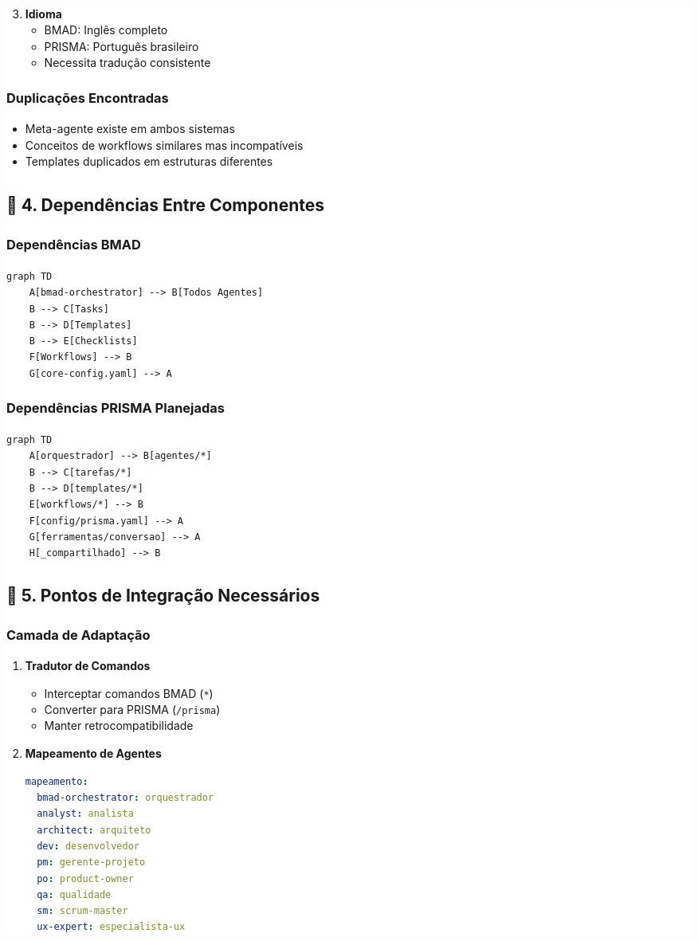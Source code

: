 3. **Idioma**
   - BMAD: Inglês completo
   - PRISMA: Português brasileiro
   - Necessita tradução consistente

### Duplicações Encontradas
- Meta-agente existe em ambos sistemas
- Conceitos de workflows similares mas incompatíveis
- Templates duplicados em estruturas diferentes

## 🔗 4. Dependências Entre Componentes

### Dependências BMAD
```mermaid
graph TD
    A[bmad-orchestrator] --> B[Todos Agentes]
    B --> C[Tasks]
    B --> D[Templates]
    B --> E[Checklists]
    F[Workflows] --> B
    G[core-config.yaml] --> A
```

### Dependências PRISMA Planejadas
```mermaid
graph TD
    A[orquestrador] --> B[agentes/*]
    B --> C[tarefas/*]
    B --> D[templates/*]
    E[workflows/*] --> B
    F[config/prisma.yaml] --> A
    G[ferramentas/conversao] --> A
    H[_compartilhado] --> B
```

## 🎯 5. Pontos de Integração Necessários

### Camada de Adaptação
1. **Tradutor de Comandos**
   - Interceptar comandos BMAD (`*`)
   - Converter para PRISMA (`/prisma`)
   - Manter retrocompatibilidade

2. **Mapeamento de Agentes**
   ```yaml
   mapeamento:
     bmad-orchestrator: orquestrador
     analyst: analista
     architect: arquiteto
     dev: desenvolvedor
     pm: gerente-projeto
     po: product-owner
     qa: qualidade
     sm: scrum-master
     ux-expert: especialista-ux
   ```

